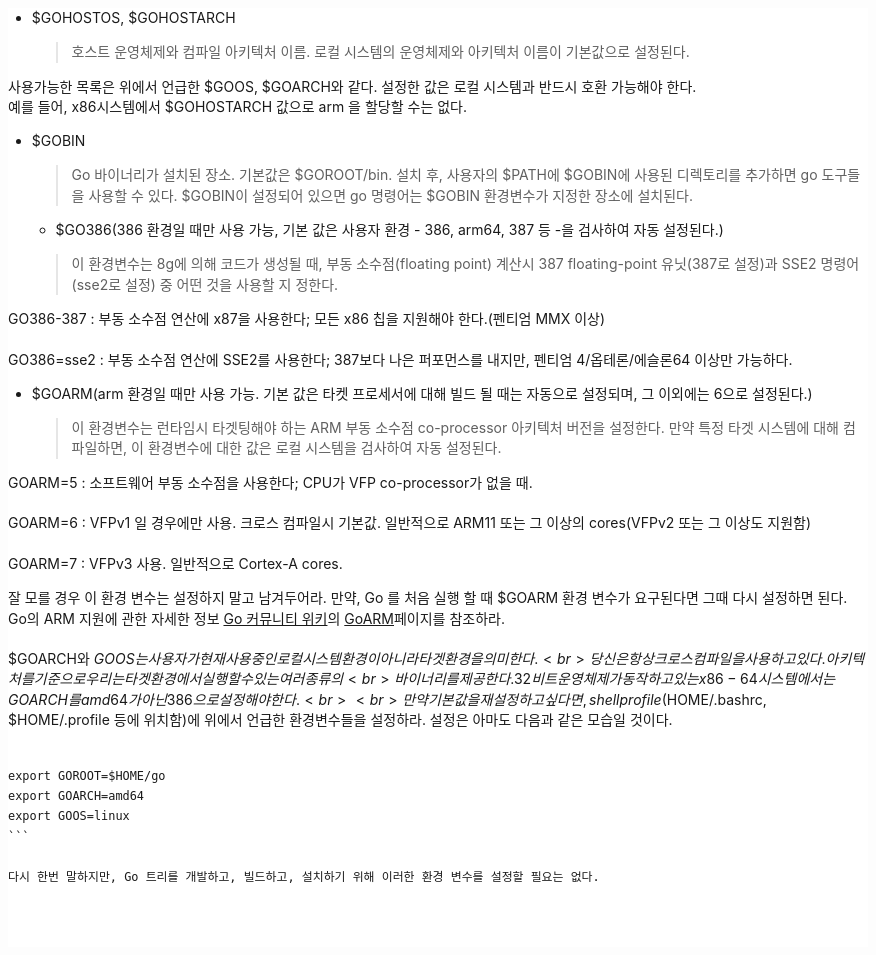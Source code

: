 </blockquote>

<ul><li>$GOHOSTOS, $GOHOSTARCH
<blockquote>
호스트 운영체제와 컴파일 아키텍처 이름. 로컬 시스템의 운영체제와 아키텍처 이름이 기본값으로 설정된다.</li></ul>

사용가능한 목록은 위에서 언급한 $GOOS, $GOARCH와 같다. 설정한 값은 로컬 시스템과 반드시 호환 가능해야 한다.<br>
예를 들어, x86시스템에서 $GOHOSTARCH 값으로 arm 을 할당할 수는 없다.<br>
</blockquote>

<ul><li>$GOBIN
<blockquote>
Go 바이너리가 설치된 장소. 기본값은 $GOROOT/bin. 설치 후, 사용자의 $PATH에 $GOBIN에 사용된 디렉토리를 추가하면 go 도구들을 사용할 수 있다. $GOBIN이 설정되어 있으면 go 명령어는 $GOBIN 환경변수가 지정한 장소에 설치된다.<br>
</blockquote>

  * $GO386(386 환경일 때만 사용 가능, 기본 값은 사용자 환경 - 386, arm64, 387 등 -을 검사하여 자동 설정된다.)
<blockquote>
이 환경변수는 8g에 의해 코드가 생성될 때, 부동 소수점(floating point) 계산시 387 floating-point 유닛(387로 설정)과 SSE2 명령어(sse2로 설정) 중 어떤 것을 사용할 지 정한다.</li></ul>

GO386-387 : 부동 소수점 연산에 x87을 사용한다; 모든 x86 칩을 지원해야 한다.(펜티엄 MMX 이상)<br>
<br>
GO386=sse2 : 부동 소수점 연산에 SSE2를 사용한다; 387보다 나은 퍼포먼스를 내지만, 펜티엄 4/옵테론/에슬론64 이상만 가능하다.<br>
</blockquote>

<ul><li>$GOARM(arm 환경일 때만 사용 가능. 기본 값은 타켓 프로세서에 대해 빌드 될 때는 자동으로 설정되며, 그 이외에는 6으로 설정된다.)
<blockquote>
이 환경변수는 런타임시 타겟팅해야 하는 ARM 부동 소수점 co-processor 아키텍처 버전을 설정한다. 만약 특정 타겟 시스템에 대해 컴파일하면, 이 환경변수에 대한 값은 로컬 시스템을 검사하여 자동 설정된다.</li></ul>

GOARM=5 : 소프트웨어 부동 소수점을 사용한다; CPU가 VFP co-processor가 없을 때.<br>
<br>
GOARM=6 : VFPv1 일 경우에만 사용. 크로스 컴파일시 기본값. 일반적으로 ARM11 또는 그 이상의 cores(VFPv2 또는 그 이상도 지원함)<br>
<br>
GOARM=7 : VFPv3 사용.  일반적으로 Cortex-A cores.<br>
</blockquote>

잘 모를 경우 이 환경 변수는 설정하지 말고 남겨두어라. 만약, Go 를 처음 실행 할 때 $GOARM 환경 변수가 요구된다면 그때 다시 설정하면 된다. Go의 ARM 지원에 관한 자세한 정보 <a href='https://golang.org/wiki'>Go 커뮤니티 위키</a>의  <a href='https://golang.org/wiki/GoArm'>GoARM</a>페이지를 참조하라.<br>
<br>
$GOARCH와 $GOOS 는 사용자가 현재 사용 중인 로컬 시스템 환경이 아니라 타겟 환경을 의미한다.<br>
당신은 항상 크로스 컴파일을 사용하고 있다.  아키텍처를 기준으로 우리는 타겟 환경에서 실행할 수 있는 여러 종류의<br>
바이너리를 제공한다. 32비트 운영체제가 동작하고 있는 x86-64 시스템에서는 GOARCH를 amd64가 아닌 386으로 설정해야 한다.<br>
<br>
만약 기본값을 재설정하고 싶다면, shell profile($HOME/.bashrc, $HOME/.profile 등에 위치함)에 위에서 언급한 환경변수들을 설정하라. 설정은 아마도 다음과 같은 모습일 것이다.<br>
<br>
<pre><code>export GOROOT=$HOME/go
export GOARCH=amd64
export GOOS=linux
```

다시 한번 말하지만, Go 트리를 개발하고, 빌드하고, 설치하기 위해 이러한 환경 변수를 설정할 필요는 없다.